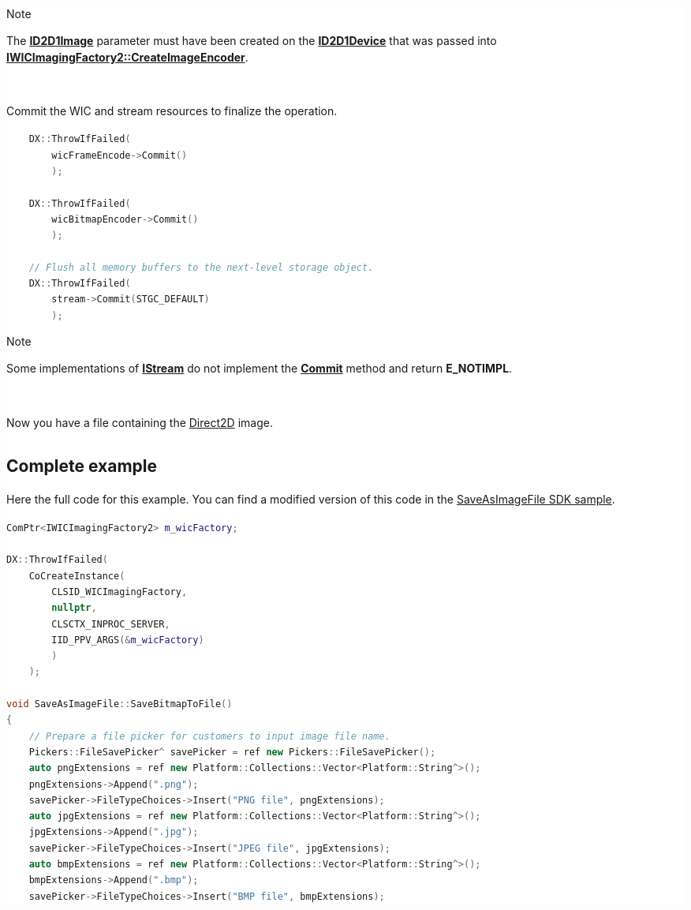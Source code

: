 

> [!Note]  
> The [**ID2D1Image**](https://msdn.microsoft.com/library/Hh446803(v=VS.85).aspx) parameter must have been created on the [**ID2D1Device**](https://msdn.microsoft.com/library/Hh404478(v=VS.85).aspx) that was passed into [**IWICImagingFactory2::CreateImageEncoder**](https://docs.microsoft.com/windows/desktop/api/wincodec/nf-wincodec-iwicimagingfactory2-createimageencoder).

 

Commit the WIC and stream resources to finalize the operation.


```C++
    DX::ThrowIfFailed(
        wicFrameEncode->Commit()
        );

    DX::ThrowIfFailed(
        wicBitmapEncoder->Commit()
        );

    // Flush all memory buffers to the next-level storage object.
    DX::ThrowIfFailed(
        stream->Commit(STGC_DEFAULT)
        );
```



> [!Note]  
> Some implementations of [**IStream**](https://docs.microsoft.com/windows/desktop/api/objidl/nn-objidl-istream) do not implement the [**Commit**](https://docs.microsoft.com/windows/desktop/api/objidl/nf-objidl-istream-commit) method and return **E\_NOTIMPL**.

 

Now you have a file containing the [Direct2D](https://msdn.microsoft.com/library/Dd370990(v=VS.85).aspx) image.

## Complete example

Here the full code for this example. You can find a modified version of this code in the [SaveAsImageFile SDK sample](https://code.msdn.microsoft.com/windowsapps/SaveAsImageFile-68073cb0).


```C++
ComPtr<IWICImagingFactory2> m_wicFactory;

DX::ThrowIfFailed(
    CoCreateInstance(
        CLSID_WICImagingFactory,
        nullptr,
        CLSCTX_INPROC_SERVER,
        IID_PPV_ARGS(&m_wicFactory)
        )
    );

void SaveAsImageFile::SaveBitmapToFile()
{
    // Prepare a file picker for customers to input image file name.
    Pickers::FileSavePicker^ savePicker = ref new Pickers::FileSavePicker();
    auto pngExtensions = ref new Platform::Collections::Vector<Platform::String^>();
    pngExtensions->Append(".png");
    savePicker->FileTypeChoices->Insert("PNG file", pngExtensions);
    auto jpgExtensions = ref new Platform::Collections::Vector<Platform::String^>();
    jpgExtensions->Append(".jpg");
    savePicker->FileTypeChoices->Insert("JPEG file", jpgExtensions);
    auto bmpExtensions = ref new Platform::Collections::Vector<Platform::String^>();
    bmpExtensions->Append(".bmp");
    savePicker->FileTypeChoices->Insert("BMP file", bmpExtensions);
```